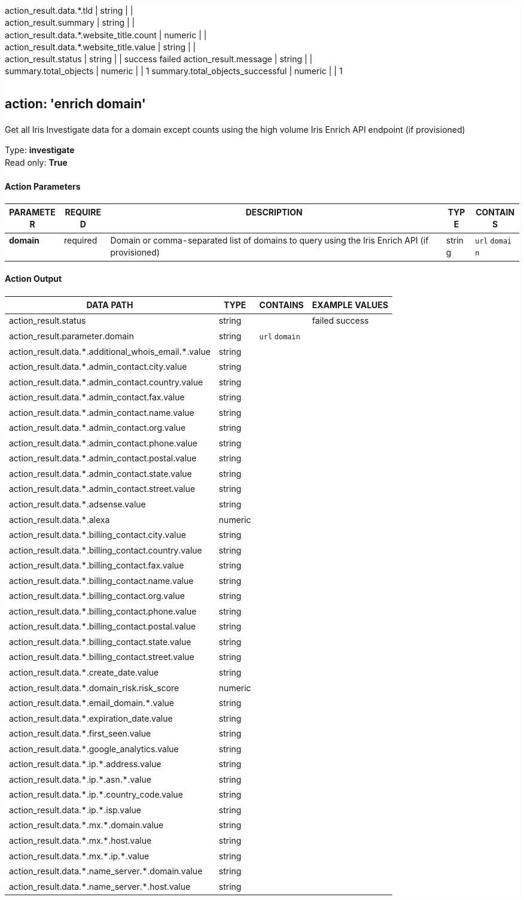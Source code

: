 action_result.data.\*.tld | string |  |  
action_result.summary | string |  |  
action_result.data.\*.website_title.count | numeric |  |  
action_result.data.\*.website_title.value | string |  |  
action_result.status | string |  |   success  failed 
action_result.message | string |  |  
summary.total_objects | numeric |  |   1 
summary.total_objects_successful | numeric |  |   1   

## action: 'enrich domain'
Get all Iris Investigate data for a domain except counts using the high volume Iris Enrich API endpoint (if provisioned)

Type: **investigate**  
Read only: **True**

#### Action Parameters
PARAMETER | REQUIRED | DESCRIPTION | TYPE | CONTAINS
--------- | -------- | ----------- | ---- | --------
**domain** |  required  | Domain or comma-separated list of domains to query using the Iris Enrich API (if provisioned) | string |  `url`  `domain` 

#### Action Output
DATA PATH | TYPE | CONTAINS | EXAMPLE VALUES
--------- | ---- | -------- | --------------
action_result.status | string |  |   failed  success 
action_result.parameter.domain | string |  `url`  `domain`  |  
action_result.data.\*.additional_whois_email.\*.value | string |  |  
action_result.data.\*.admin_contact.city.value | string |  |  
action_result.data.\*.admin_contact.country.value | string |  |  
action_result.data.\*.admin_contact.fax.value | string |  |  
action_result.data.\*.admin_contact.name.value | string |  |  
action_result.data.\*.admin_contact.org.value | string |  |  
action_result.data.\*.admin_contact.phone.value | string |  |  
action_result.data.\*.admin_contact.postal.value | string |  |  
action_result.data.\*.admin_contact.state.value | string |  |  
action_result.data.\*.admin_contact.street.value | string |  |  
action_result.data.\*.adsense.value | string |  |  
action_result.data.\*.alexa | numeric |  |  
action_result.data.\*.billing_contact.city.value | string |  |  
action_result.data.\*.billing_contact.country.value | string |  |  
action_result.data.\*.billing_contact.fax.value | string |  |  
action_result.data.\*.billing_contact.name.value | string |  |  
action_result.data.\*.billing_contact.org.value | string |  |  
action_result.data.\*.billing_contact.phone.value | string |  |  
action_result.data.\*.billing_contact.postal.value | string |  |  
action_result.data.\*.billing_contact.state.value | string |  |  
action_result.data.\*.billing_contact.street.value | string |  |  
action_result.data.\*.create_date.value | string |  |  
action_result.data.\*.domain_risk.risk_score | numeric |  |  
action_result.data.\*.email_domain.\*.value | string |  |  
action_result.data.\*.expiration_date.value | string |  |  
action_result.data.\*.first_seen.value | string |  |  
action_result.data.\*.google_analytics.value | string |  |  
action_result.data.\*.ip.\*.address.value | string |  |  
action_result.data.\*.ip.\*.asn.\*.value | string |  |  
action_result.data.\*.ip.\*.country_code.value | string |  |  
action_result.data.\*.ip.\*.isp.value | string |  |  
action_result.data.\*.mx.\*.domain.value | string |  |  
action_result.data.\*.mx.\*.host.value | string |  |  
action_result.data.\*.mx.\*.ip.\*.value | string |  |  
action_result.data.\*.name_server.\*.domain.value | string |  |  
action_result.data.\*.name_server.\*.host.value | string |  |  